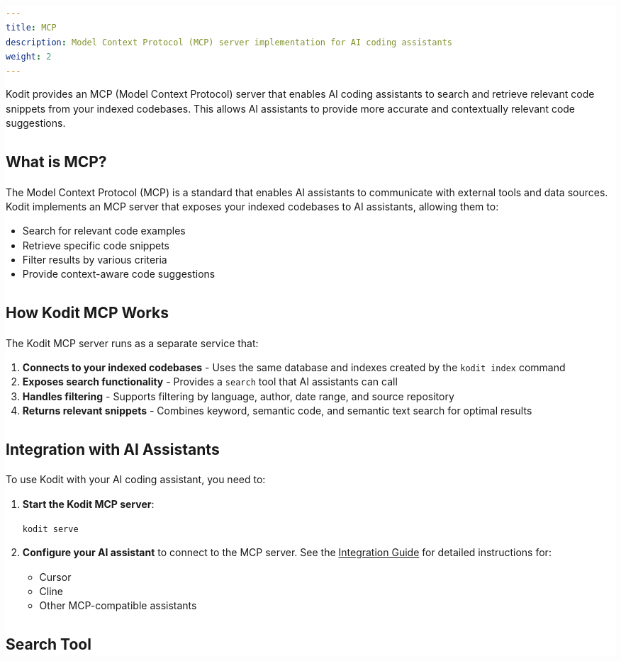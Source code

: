 ```yaml
---
title: MCP
description: Model Context Protocol (MCP) server implementation for AI coding assistants
weight: 2
---
```


Kodit provides an MCP (Model Context Protocol) server that enables AI coding assistants to search and retrieve relevant code snippets from your indexed codebases. This allows AI assistants to provide more accurate and contextually relevant code suggestions.

## What is MCP?

The Model Context Protocol (MCP) is a standard that enables AI assistants to communicate with external tools and data sources. Kodit implements an MCP server that exposes your indexed codebases to AI assistants, allowing them to:

- Search for relevant code examples
- Retrieve specific code snippets
- Filter results by various criteria
- Provide context-aware code suggestions

## How Kodit MCP Works

The Kodit MCP server runs as a separate service that:

1. **Connects to your indexed codebases** - Uses the same database and indexes created by the `kodit index` command
2. **Exposes search functionality** - Provides a `search` tool that AI assistants can call
3. **Handles filtering** - Supports filtering by language, author, date range, and source repository
4. **Returns relevant snippets** - Combines keyword, semantic code, and semantic text search for optimal results

## Integration with AI Assistants

To use Kodit with your AI coding assistant, you need to:

1. **Start the Kodit MCP server**:

   ```sh
   kodit serve
   ```

2. **Configure your AI assistant** to connect to the MCP server. See the [Integration Guide](../../getting-started/integration/index.md) for detailed instructions for:
   - Cursor
   - Cline
   - Other MCP-compatible assistants

## Search Tool
